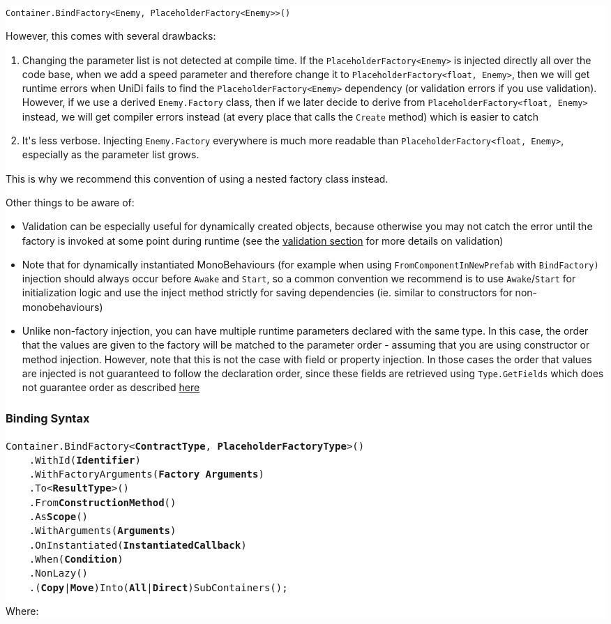 ```
Container.BindFactory<Enemy, PlaceholderFactory<Enemy>>()
```

However, this comes with several drawbacks:

1.  Changing the parameter list is not detected at compile time.  If the `PlaceholderFactory<Enemy>` is injected directly all over the code base, when we add a speed parameter and therefore change it to `PlaceholderFactory<float, Enemy>`, then we will get runtime errors when UniDi fails to find the `PlaceholderFactory<Enemy>` dependency (or validation errors if you use validation).   However, if we use a derived `Enemy.Factory` class, then if we later decide to derive from `PlaceholderFactory<float, Enemy>` instead, we will get compiler errors instead (at every place that calls the `Create` method) which is easier to catch

2.  It's less verbose.  Injecting `Enemy.Factory` everywhere is much more readable than `PlaceholderFactory<float, Enemy>`, especially as the parameter list grows.

This is why we recommend this convention of using a nested factory class instead.

Other things to be aware of:

- Validation can be especially useful for dynamically created objects, because otherwise you may not catch the error until the factory is invoked at some point during runtime  (see the <a href="../README.md#object-graph-validation">validation section</a> for more details on validation)

- Note that for dynamically instantiated MonoBehaviours (for example when using `FromComponentInNewPrefab` with `BindFactory)` injection should always occur before `Awake` and `Start`, so a common convention we recommend is to use `Awake`/`Start` for initialization logic and use the inject method strictly for saving dependencies (ie. similar to constructors for non-monobehaviours)

- Unlike non-factory injection, you can have multiple runtime parameters declared with the same type.  In this case, the order that the values are given to the factory will be matched to the parameter order - assuming that you are using constructor or method injection.  However, note that this is not the case with field or property injection.  In those cases the order that values are injected is not guaranteed to follow the declaration order, since these fields are retrieved using `Type.GetFields` which does not guarantee order as described <a href="https://docs.microsoft.com/en-us/dotnet/api/system.type.getfields?redirectedfrom=MSDN&view=netcore-3.1#System_Type_GetFields">here</a>

### Binding Syntax

<pre>
Container.BindFactory&lt;<b>ContractType</b>, <b>PlaceholderFactoryType</b>&gt;()
    .WithId(<b>Identifier</b>)
    .WithFactoryArguments(<b>Factory Arguments</b>)
    .To&lt;<b>ResultType</b>&gt;()
    .From<b>ConstructionMethod</b>()
    .As<b>Scope</b>()
    .WithArguments(<b>Arguments</b>)
    .OnInstantiated(<b>InstantiatedCallback</b>)
    .When(<b>Condition</b>)
    .NonLazy()
    .(<b>Copy</b>|<b>Move</b>)Into(<b>All</b>|<b>Direct</b>)SubContainers();
</pre>

Where:
